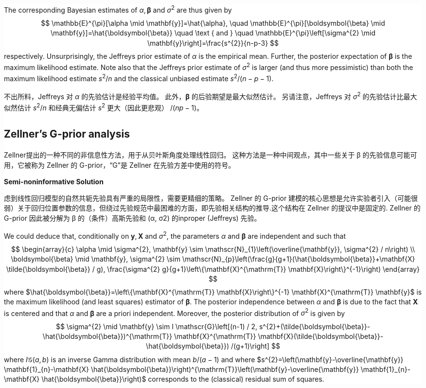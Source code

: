 The corresponding Bayesian estimates of $\alpha, \boldsymbol{\beta}$ and $\sigma^{2}$ are thus given by
$$
\mathbb{E}^{\pi}[\alpha \mid \mathbf{y}]=\hat{\alpha}, \quad \mathbb{E}^{\pi}[\boldsymbol{\beta} \mid \mathbf{y}]=\hat{\boldsymbol{\beta}} \quad \text { and } \quad \mathbb{E}^{\pi}\left[\sigma^{2} \mid \mathbf{y}\right]=\frac{s^{2}}{n-p-3}
$$
respectively. Unsurprisingly, the Jeffreys prior estimate of $\alpha$ is the empirical mean. Further, the posterior expectation of $\boldsymbol{\beta}$ is the maximum likelihood estimate. Note also that the Jeffreys prior estimate of $\sigma^{2}$ is larger (and thus more pessimistic) than both the maximum likelihood estimate $s^{2} / n$ and the classical unbiased estimate $s^{2} /(n-p-1)$.

不出所料，Jeffreys 对 $\alpha$ 的先验估计是经验平均值。 此外，$\boldsymbol{\beta}$ 的后验期望是最大似然估计。 另请注意，Jeffreys 对 $\sigma^{2}$ 的先验估计比最大似然估计 $s^{2}/n$ 和经典无偏估计 $s^{2}$ 更大（因此更悲观） $/(np-1)$。


## Zellner’s G-prior analysis 

Zellner提出的一种不同的非信息性方法，用于从贝叶斯角度处理线性回归。 这种方法是一种中间观点，其中一些关于 β 的先验信息可能可用，它被称为 Zellner 的 G-prior，“G”是 Zellner 在先验方差中使用的符号。

**Semi-noninformative Solution**

虑到线性回归模型的自然共轭先验具有严重的局限性，需要更精细的策略。 Zellner 的 G-prior 建模的核心思想是允许实验者引入（可能很弱）关于回归位置参数的信息，但绕过先验规范中最困难的方面，即先验相关结构的推导.这个结构在 Zellner 的提议中是固定的. Zellner 的 G-prior 因此被分解为 β 的（条件）高斯先验和 (α, σ2) 的inproper (Jeffreys) 先验。

We could deduce that, conditionally on $\mathbf{y}, \mathbf{X}$ and $\sigma^{2}$, the parameters $\alpha$ and $\boldsymbol{\beta}$ are independent and such that
$$
\begin{array}{c}
\alpha \mid \sigma^{2}, \mathbf{y} \sim \mathscr{N}_{1}\left(\overline{\mathbf{y}}, \sigma^{2} / n\right) \\
\boldsymbol{\beta} \mid \mathbf{y}, \sigma^{2} \sim \mathscr{N}_{p}\left(\frac{g}{g+1}(\hat{\boldsymbol{\beta}}+\mathbf{X} \tilde{\boldsymbol{\beta}} / g), \frac{\sigma^{2} g}{g+1}\left\{\mathbf{X}^{\mathrm{T}} \mathbf{X}\right\}^{-1}\right)
\end{array}
$$
where $\hat{\boldsymbol{\beta}}=\left\{\mathbf{X}^{\mathrm{T}} \mathbf{X}\right\}^{-1} \mathbf{X}^{\mathrm{T}} \mathbf{y}$ is the maximum likelihood (and least squares) estimator of $\boldsymbol{\beta}$. The posterior independence between $\alpha$ and $\boldsymbol{\beta}$ is due to the fact that $\mathbf{X}$ is centered and that $\alpha$ and $\boldsymbol{\beta}$ are a priori independent.
Moreover, the posterior distribution of $\sigma^{2}$ is given by
$$
\sigma^{2} \mid \mathbf{y} \sim I \mathscr{G}\left[(n-1) / 2, s^{2}+(\tilde{\boldsymbol{\beta}}-\hat{\boldsymbol{\beta}})^{\mathrm{T}} \mathbf{X}^{\mathrm{T}} \mathbf{X}(\tilde{\boldsymbol{\beta}}-\hat{\boldsymbol{\beta}}) /(g+1)\right]
$$
where $I \mathscr{G}(a, b)$ is an inverse Gamma distribution with mean $b /(a-1)$ and where $s^{2}=\left(\mathbf{y}-\overline{\mathbf{y}} \mathbf{1}_{n}-\mathbf{X} \hat{\boldsymbol{\beta}}\right)^{\mathrm{T}}\left(\mathbf{y}-\overline{\mathbf{y}} \mathbf{1}_{n}-\mathbf{X} \hat{\boldsymbol{\beta}}\right)$ corresponds to the (classical) residual sum of squares.

